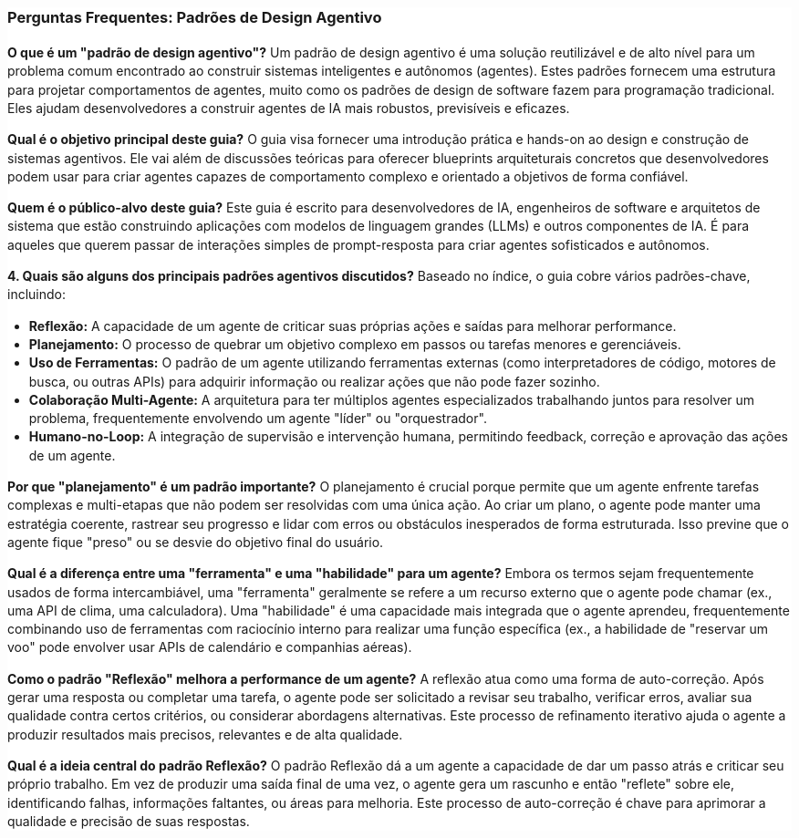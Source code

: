 ### **Perguntas Frequentes: Padrões de Design Agentivo**

**O que é um "padrão de design agentivo"?** Um padrão de design agentivo é uma solução reutilizável e de alto nível para um problema comum encontrado ao construir sistemas inteligentes e autônomos (agentes). Estes padrões fornecem uma estrutura para projetar comportamentos de agentes, muito como os padrões de design de software fazem para programação tradicional. Eles ajudam desenvolvedores a construir agentes de IA mais robustos, previsíveis e eficazes.

**Qual é o objetivo principal deste guia?** O guia visa fornecer uma introdução prática e hands-on ao design e construção de sistemas agentivos. Ele vai além de discussões teóricas para oferecer blueprints arquiteturais concretos que desenvolvedores podem usar para criar agentes capazes de comportamento complexo e orientado a objetivos de forma confiável.

**Quem é o público-alvo deste guia?** Este guia é escrito para desenvolvedores de IA, engenheiros de software e arquitetos de sistema que estão construindo aplicações com modelos de linguagem grandes (LLMs) e outros componentes de IA. É para aqueles que querem passar de interações simples de prompt-resposta para criar agentes sofisticados e autônomos.

**4. Quais são alguns dos principais padrões agentivos discutidos?** Baseado no índice, o guia cobre vários padrões-chave, incluindo:

* **Reflexão:** A capacidade de um agente de criticar suas próprias ações e saídas para melhorar performance.  
* **Planejamento:** O processo de quebrar um objetivo complexo em passos ou tarefas menores e gerenciáveis.  
* **Uso de Ferramentas:** O padrão de um agente utilizando ferramentas externas (como interpretadores de código, motores de busca, ou outras APIs) para adquirir informação ou realizar ações que não pode fazer sozinho.  
* **Colaboração Multi-Agente:** A arquitetura para ter múltiplos agentes especializados trabalhando juntos para resolver um problema, frequentemente envolvendo um agente "líder" ou "orquestrador".  
* **Humano-no-Loop:** A integração de supervisão e intervenção humana, permitindo feedback, correção e aprovação das ações de um agente.

**Por que "planejamento" é um padrão importante?** O planejamento é crucial porque permite que um agente enfrente tarefas complexas e multi-etapas que não podem ser resolvidas com uma única ação. Ao criar um plano, o agente pode manter uma estratégia coerente, rastrear seu progresso e lidar com erros ou obstáculos inesperados de forma estruturada. Isso previne que o agente fique "preso" ou se desvie do objetivo final do usuário.

**Qual é a diferença entre uma "ferramenta" e uma "habilidade" para um agente?** Embora os termos sejam frequentemente usados de forma intercambiável, uma "ferramenta" geralmente se refere a um recurso externo que o agente pode chamar (ex., uma API de clima, uma calculadora). Uma "habilidade" é uma capacidade mais integrada que o agente aprendeu, frequentemente combinando uso de ferramentas com raciocínio interno para realizar uma função específica (ex., a habilidade de "reservar um voo" pode envolver usar APIs de calendário e companhias aéreas).

**Como o padrão "Reflexão" melhora a performance de um agente?** A reflexão atua como uma forma de auto-correção. Após gerar uma resposta ou completar uma tarefa, o agente pode ser solicitado a revisar seu trabalho, verificar erros, avaliar sua qualidade contra certos critérios, ou considerar abordagens alternativas. Este processo de refinamento iterativo ajuda o agente a produzir resultados mais precisos, relevantes e de alta qualidade.

**Qual é a ideia central do padrão Reflexão?** O padrão Reflexão dá a um agente a capacidade de dar um passo atrás e criticar seu próprio trabalho. Em vez de produzir uma saída final de uma vez, o agente gera um rascunho e então "reflete" sobre ele, identificando falhas, informações faltantes, ou áreas para melhoria. Este processo de auto-correção é chave para aprimorar a qualidade e precisão de suas respostas.
